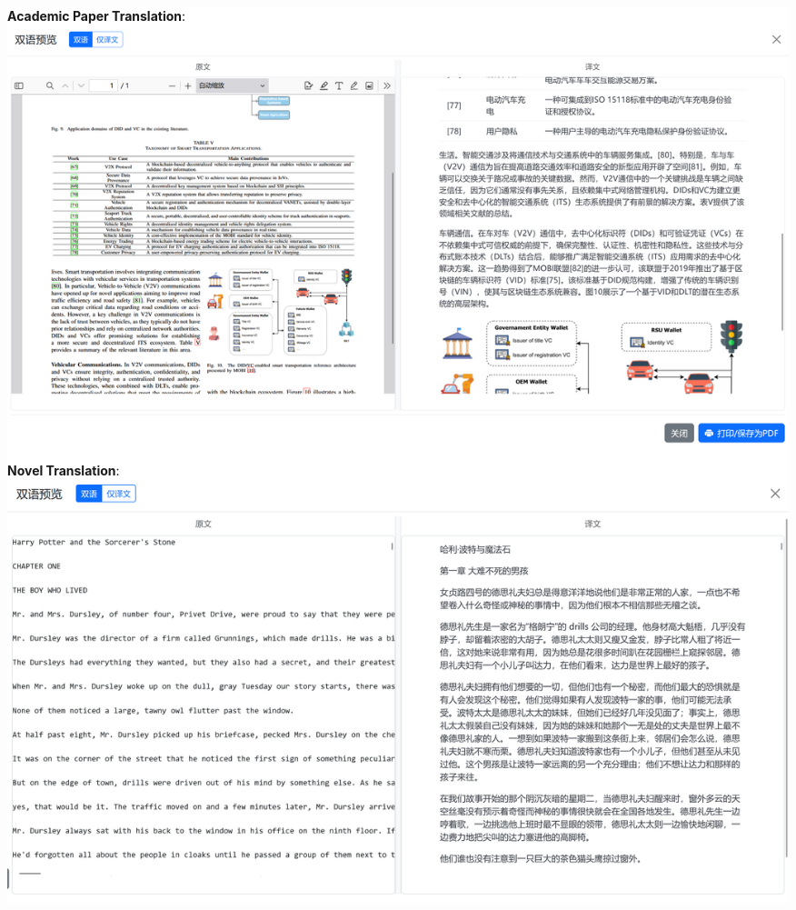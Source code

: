 **Academic Paper Translation**:
![Translation Effect](/images/论文翻译.png)

**Novel Translation**:
![Translation Effect](/images/小说翻译.png)
